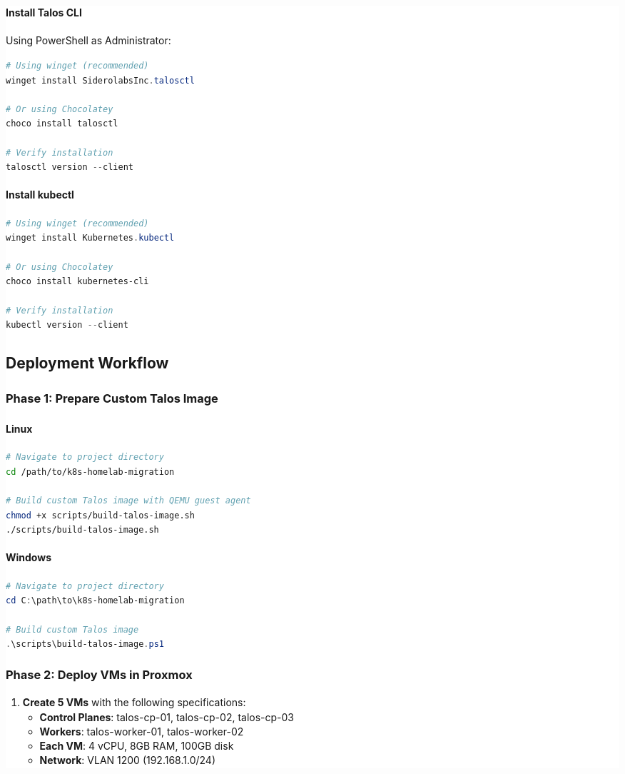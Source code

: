 #### Install Talos CLI
Using PowerShell as Administrator:
```powershell
# Using winget (recommended)
winget install SiderolabsInc.talosctl

# Or using Chocolatey
choco install talosctl

# Verify installation
talosctl version --client
```

#### Install kubectl
```powershell
# Using winget (recommended)
winget install Kubernetes.kubectl

# Or using Chocolatey
choco install kubernetes-cli

# Verify installation
kubectl version --client
```

## Deployment Workflow

### Phase 1: Prepare Custom Talos Image

#### Linux
```bash
# Navigate to project directory
cd /path/to/k8s-homelab-migration

# Build custom Talos image with QEMU guest agent
chmod +x scripts/build-talos-image.sh
./scripts/build-talos-image.sh
```

#### Windows
```powershell
# Navigate to project directory
cd C:\path\to\k8s-homelab-migration

# Build custom Talos image
.\scripts\build-talos-image.ps1
```

### Phase 2: Deploy VMs in Proxmox

1. **Create 5 VMs** with the following specifications:
   - **Control Planes**: talos-cp-01, talos-cp-02, talos-cp-03
   - **Workers**: talos-worker-01, talos-worker-02
   - **Each VM**: 4 vCPU, 8GB RAM, 100GB disk
   - **Network**: VLAN 1200 (192.168.1.0/24)
